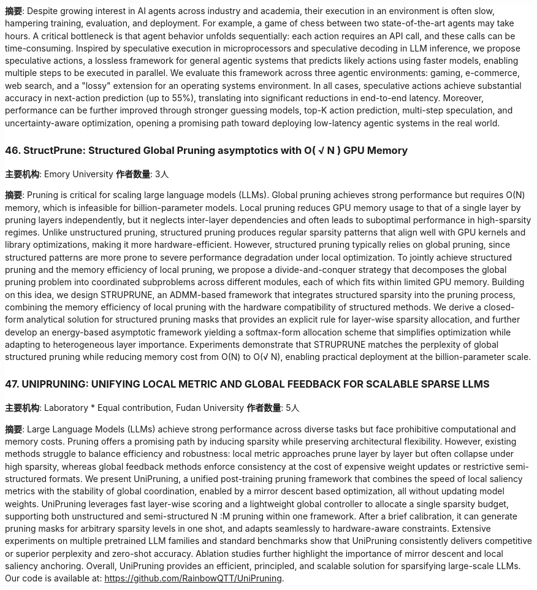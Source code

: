 **摘要**:
Despite growing interest in AI agents across industry and academia, their execution in an environment is often slow, hampering training, evaluation, and deployment. For example, a game of chess between two state-of-the-art agents may take hours. A critical bottleneck is that agent behavior unfolds sequentially: each action requires an API call, and these calls can be time-consuming. Inspired by speculative execution in microprocessors and speculative decoding in LLM inference, we propose speculative actions, a lossless framework for general agentic systems that predicts likely actions using faster models, enabling multiple steps to be executed in parallel. We evaluate this framework across three agentic environments: gaming, e-commerce, web search, and a "lossy" extension for an operating systems environment. In all cases, speculative actions achieve substantial accuracy in next-action prediction (up to 55%), translating into significant reductions in end-to-end latency. Moreover, performance can be further improved through stronger guessing models, top-K action prediction, multi-step speculation, and uncertainty-aware optimization, opening a promising path toward deploying low-latency agentic systems in the real world.

### 46. StructPrune: Structured Global Pruning asymptotics with O( √ N ) GPU Memory

**主要机构**: Emory University
**作者数量**: 3人

**摘要**:
Pruning is critical for scaling large language models (LLMs). Global pruning achieves strong performance but requires O(N) memory, which is infeasible for billion-parameter models. Local pruning reduces GPU memory usage to that of a single layer by pruning layers independently, but it neglects inter-layer dependencies and often leads to suboptimal performance in high-sparsity regimes. Unlike unstructured pruning, structured pruning produces regular sparsity patterns that align well with GPU kernels and library optimizations, making it more hardware-efficient. However, structured pruning typically relies on global pruning, since structured patterns are more prone to severe performance degradation under local optimization. To jointly achieve structured pruning and the memory efficiency of local pruning, we propose a divide-and-conquer strategy that decomposes the global pruning problem into coordinated subproblems across different modules, each of which fits within limited GPU memory. Building on this idea, we design STRUPRUNE, an ADMM-based framework that integrates structured sparsity into the pruning process, combining the memory efficiency of local pruning with the hardware compatibility of structured methods. We derive a closed-form analytical solution for structured pruning masks that provides an explicit rule for layer-wise sparsity allocation, and further develop an energy-based asymptotic framework yielding a softmax-form allocation scheme that simplifies optimization while adapting to heterogeneous layer importance. Experiments demonstrate that STRUPRUNE matches the perplexity of global structured pruning while reducing memory cost from O(N) to O(√ N), enabling practical deployment at the billion-parameter scale.

### 47. UNIPRUNING: UNIFYING LOCAL METRIC AND GLOBAL FEEDBACK FOR SCALABLE SPARSE LLMS

**主要机构**: Laboratory * Equal contribution, Fudan University
**作者数量**: 5人

**摘要**:
Large Language Models (LLMs) achieve strong performance across diverse tasks but face prohibitive computational and memory costs. Pruning offers a promising path by inducing sparsity while preserving architectural flexibility. However, existing methods struggle to balance efficiency and robustness: local metric approaches prune layer by layer but often collapse under high sparsity, whereas global feedback methods enforce consistency at the cost of expensive weight updates or restrictive semi-structured formats. We present UniPruning, a unified post-training pruning framework that combines the speed of local saliency metrics with the stability of global coordination, enabled by a mirror descent based optimization, all without updating model weights. UniPruning leverages fast layer-wise scoring and a lightweight global controller to allocate a single sparsity budget, supporting both unstructured and semi-structured N :M pruning within one framework. After a brief calibration, it can generate pruning masks for arbitrary sparsity levels in one shot, and adapts seamlessly to hardware-aware constraints. Extensive experiments on multiple pretrained LLM families and standard benchmarks show that UniPruning consistently delivers competitive or superior perplexity and zero-shot accuracy. Ablation studies further highlight the importance of mirror descent and local saliency anchoring. Overall, UniPruning provides an efficient, principled, and scalable solution for sparsifying large-scale LLMs. Our code is available at: https://github.com/RainbowQTT/UniPruning.
